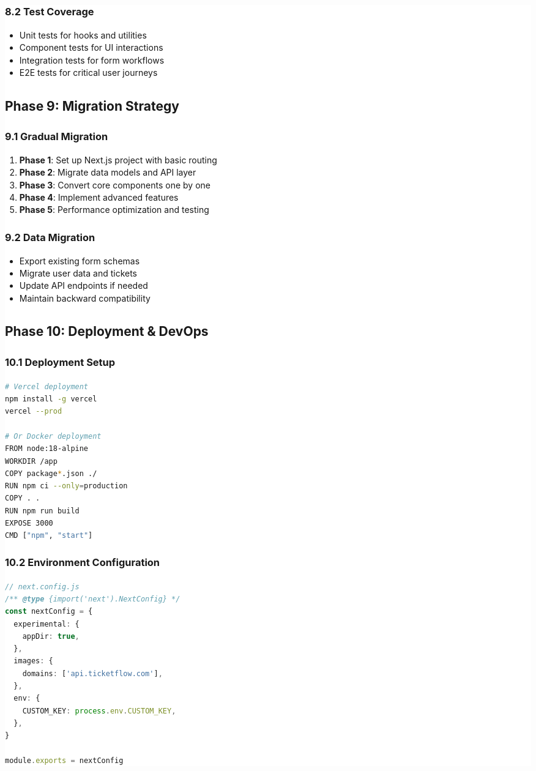 ### 8.2 Test Coverage
- Unit tests for hooks and utilities
- Component tests for UI interactions
- Integration tests for form workflows
- E2E tests for critical user journeys

## Phase 9: Migration Strategy

### 9.1 Gradual Migration
1. **Phase 1**: Set up Next.js project with basic routing
2. **Phase 2**: Migrate data models and API layer
3. **Phase 3**: Convert core components one by one
4. **Phase 4**: Implement advanced features
5. **Phase 5**: Performance optimization and testing

### 9.2 Data Migration
- Export existing form schemas
- Migrate user data and tickets
- Update API endpoints if needed
- Maintain backward compatibility

## Phase 10: Deployment & DevOps

### 10.1 Deployment Setup
```bash
# Vercel deployment
npm install -g vercel
vercel --prod

# Or Docker deployment
FROM node:18-alpine
WORKDIR /app
COPY package*.json ./
RUN npm ci --only=production
COPY . .
RUN npm run build
EXPOSE 3000
CMD ["npm", "start"]
```

### 10.2 Environment Configuration
```typescript
// next.config.js
/** @type {import('next').NextConfig} */
const nextConfig = {
  experimental: {
    appDir: true,
  },
  images: {
    domains: ['api.ticketflow.com'],
  },
  env: {
    CUSTOM_KEY: process.env.CUSTOM_KEY,
  },
}

module.exports = nextConfig
```

